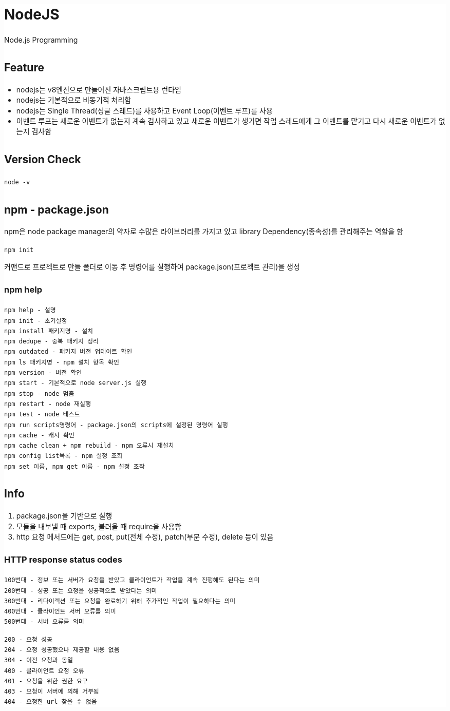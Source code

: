 # NodeJS
Node.js Programming

## Feature
- nodejs는 v8엔진으로 만들어진 자바스크립트용 런타임
- nodejs는 기본적으로 비동기적 처리함
- nodejs는 Single Thread(싱글 스레드)를 사용하고 Event Loop(이벤트 루프)를 사용
- 이벤트 루프는 새로운 이벤트가 없는지 계속 검사하고 있고 새로운 이벤트가 생기면 작업 스레드에게 그 이벤트를 맡기고 다시 새로운 이벤트가 없는지 검사함

## Version Check
```
node -v
```

## npm - package.json
npm은 node package manager의 약자로 수많은 라이브러리를 가지고 있고 library Dependency(종속성)를 관리해주는 역할을 함
```
npm init
```
커맨드로 프로젝트로 만들 폴더로 이동 후 명령어를 실행하여 package.json(프로젝트 관리)을 생성
### npm help
```
npm help - 설명
npm init - 초기설정
npm install 패키지명 - 설치
npm dedupe - 중복 패키지 정리
npm outdated - 패키지 버전 업데이트 확인
npm ls 패키지명 - npm 설치 항목 확인
npm version - 버전 확인
npm start - 기본적으로 node server.js 실행
npm stop - node 멈춤
npm restart - node 재실행
npm test - node 테스트
npm run scripts명령어 - package.json의 scripts에 설정된 명령어 실행
npm cache - 캐시 확인
npm cache clean + npm rebuild - npm 오류시 재설치
npm config list목록 - npm 설정 조회
npm set 이름, npm get 이름 - npm 설정 조작
```

## Info
1. package.json을 기반으로 실행
2. 모듈을 내보낼 때 exports, 불러올 때 require을 사용함
3. http 요청 메서드에는 get, post, put(전체 수정), patch(부분 수정), delete 등이 있음
### HTTP response status codes
```
100번대 - 정보 또는 서버가 요청을 받았고 클라이언트가 작업을 계속 진행해도 된다는 의미
200번대 - 성공 또는 요청을 성공적으로 받았다는 의미
300번대 - 리다이렉션 또는 요청을 완료하기 위해 추가적인 작업이 필요하다는 의미
400번대 - 클라이언트 서버 오류를 의미
500번대 - 서버 오류를 의미
```
```
200 - 요청 성공
204 - 요청 성공했으나 제공할 내용 없음
304 - 이전 요청과 동일
400 - 클라이언트 요청 오류
401 - 요청을 위한 권한 요구
403 - 요청이 서버에 의해 거부됨
404 - 요청한 url 찾을 수 없음
```